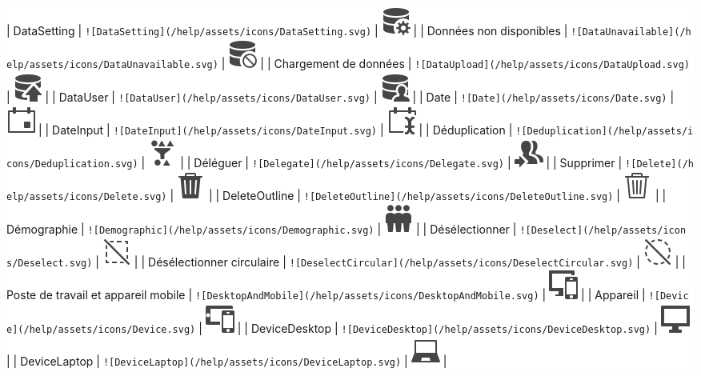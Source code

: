 | DataSetting | `![DataSetting](/help/assets/icons/DataSetting.svg)` | ![DataSetting](/help/assets/icons/DataSetting.svg) |
| Données non disponibles | `![DataUnavailable](/help/assets/icons/DataUnavailable.svg)` | ![DataUnavailable](/help/assets/icons/DataUnavailable.svg) |
| Chargement de données | `![DataUpload](/help/assets/icons/DataUpload.svg)` | ![Chargement de données](/help/assets/icons/DataUpload.svg) |
| DataUser | `![DataUser](/help/assets/icons/DataUser.svg)` | ![DataUser](/help/assets/icons/DataUser.svg) |
| Date | `![Date](/help/assets/icons/Date.svg)` | ![Date](/help/assets/icons/Date.svg) |
| DateInput | `![DateInput](/help/assets/icons/DateInput.svg)` | ![DateInput](/help/assets/icons/DateInput.svg) |
| Déduplication | `![Deduplication](/help/assets/icons/Deduplication.svg)` | ![&#x200B; Déduplication &#x200B;](/help/assets/icons/Deduplication.svg) |
| Déléguer | `![Delegate](/help/assets/icons/Delegate.svg)` | ![Déléguer](/help/assets/icons/Delegate.svg) |
| Supprimer | `![Delete](/help/assets/icons/Delete.svg)` | ![Supprimer](/help/assets/icons/Delete.svg) |
| DeleteOutline | `![DeleteOutline](/help/assets/icons/DeleteOutline.svg)` | ![DeleteOutline](/help/assets/icons/DeleteOutline.svg) |
| Démographie | `![Demographic](/help/assets/icons/Demographic.svg)` | ![démographique](/help/assets/icons/Demographic.svg) |
| Désélectionner | `![Deselect](/help/assets/icons/Deselect.svg)` | ![&#x200B; Désélectionner &#x200B;](/help/assets/icons/Deselect.svg) |
| Désélectionner circulaire | `![DeselectCircular](/help/assets/icons/DeselectCircular.svg)` | ![DésélectionnerCirculaire](/help/assets/icons/DeselectCircular.svg) |
| Poste de travail et appareil mobile | `![DesktopAndMobile](/help/assets/icons/DesktopAndMobile.svg)` | ![DesktopAndMobile](/help/assets/icons/DesktopAndMobile.svg) |
| Appareil | `![Device](/help/assets/icons/Device.svg)` | ![Appareil](/help/assets/icons/Device.svg) |
| DeviceDesktop | `![DeviceDesktop](/help/assets/icons/DeviceDesktop.svg)` | ![DeviceDesktop](/help/assets/icons/DeviceDesktop.svg) |
| DeviceLaptop | `![DeviceLaptop](/help/assets/icons/DeviceLaptop.svg)` | ![DeviceLaptop](/help/assets/icons/DeviceLaptop.svg) |